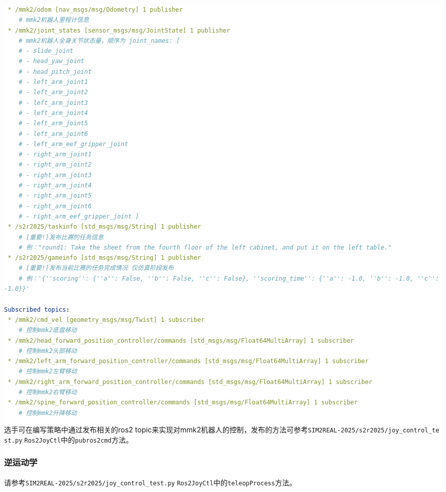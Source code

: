 ```yaml
 * /mmk2/odom [nav_msgs/msg/Odometry] 1 publisher
 	# mmk2机器人里程计信息
 * /mmk2/joint_states [sensor_msgs/msg/JointState] 1 publisher
 	# mmk2机器人全身关节状态量，顺序为 joint_names: [
    # - slide_joint
    # - head_yaw_joint
    # - head_pitch_joint
    # - left_arm_joint1
    # - left_arm_joint2
    # - left_arm_joint3
    # - left_arm_joint4
    # - left_arm_joint5
    # - left_arm_joint6
    # - left_arm_eef_gripper_joint
    # - right_arm_joint1
    # - right_arm_joint2
    # - right_arm_joint3
    # - right_arm_joint4
    # - right_arm_joint5
    # - right_arm_joint6
    # - right_arm_eef_gripper_joint ]
 * /s2r2025/taskinfo [std_msgs/msg/String] 1 publisher
 	# [重要!]发布比赛的任务信息
 	# 例："round1: Take the sheet from the fourth floor of the left cabinet, and put it on the left table."
 * /s2r2025/gameinfo [std_msgs/msg/String] 1 publisher
	# [重要!]发布当前比赛的任务完成情况 仅仿真阶段发布
 	# 例：'{''scoring'': {''a'': False, ''b'': False, ''c'': False}, ''scoring_time'': {''a'': -1.0, ''b'': -1.0, ''c'': -1.0}}'
 
Subscribed topics:
 * /mmk2/cmd_vel [geometry_msgs/msg/Twist] 1 subscriber
 	# 控制mmk2底盘移动
 * /mmk2/head_forward_position_controller/commands [std_msgs/msg/Float64MultiArray] 1 subscriber
 	# 控制mmk2头部移动
 * /mmk2/left_arm_forward_position_controller/commands [std_msgs/msg/Float64MultiArray] 1 subscriber
 	# 控制mmk2左臂移动
 * /mmk2/right_arm_forward_position_controller/commands [std_msgs/msg/Float64MultiArray] 1 subscriber
 	# 控制mmk2右臂移动
 * /mmk2/spine_forward_position_controller/commands [std_msgs/msg/Float64MultiArray] 1 subscriber
 	# 控制mmk2升降移动
```

选手可在编写策略中通过发布相关的ros2 topic来实现对mmk2机器人的控制，发布的方法可参考`SIM2REAL-2025/s2r2025/joy_control_test.py` `Ros2JoyCtl`中的`pubros2cmd`方法。

### 逆运动学

请参考`SIM2REAL-2025/s2r2025/joy_control_test.py` `Ros2JoyCtl`中的`teleopProcess`方法。
